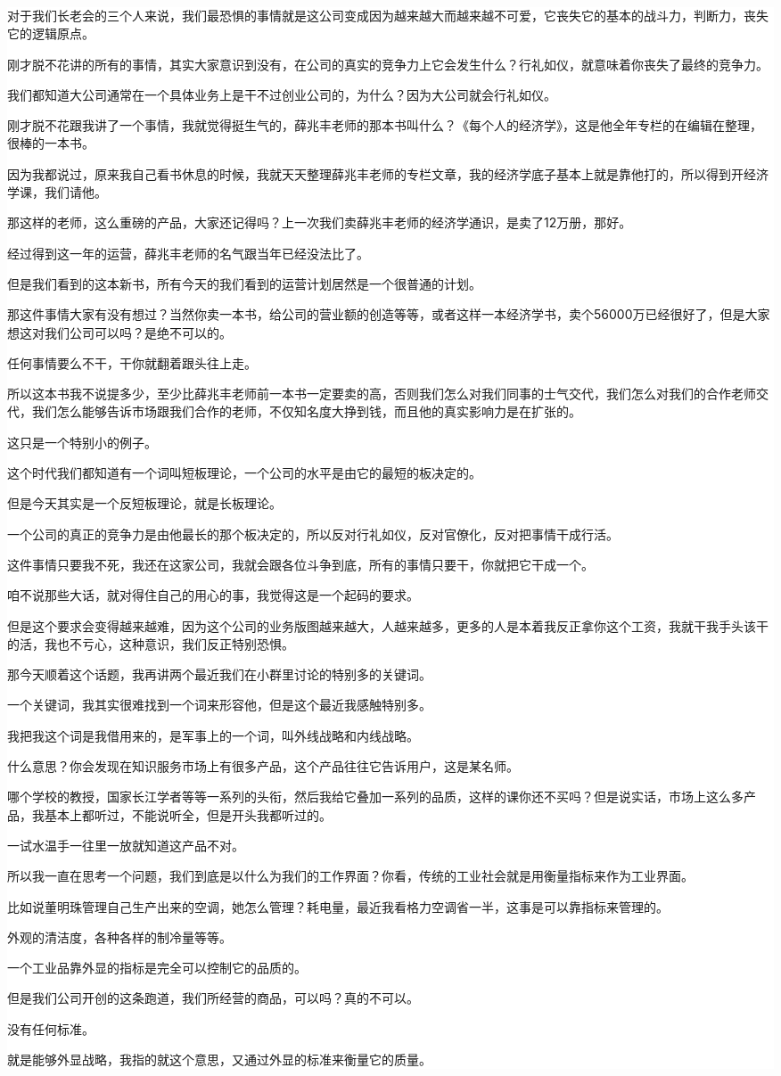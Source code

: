 对于我们长老会的三个人来说，我们最恐惧的事情就是这公司变成因为越来越大而越来越不可爱，它丧失它的基本的战斗力，判断力，丧失它的逻辑原点。

刚才脱不花讲的所有的事情，其实大家意识到没有，在公司的真实的竞争力上它会发生什么？行礼如仪，就意味着你丧失了最终的竞争力。

我们都知道大公司通常在一个具体业务上是干不过创业公司的，为什么？因为大公司就会行礼如仪。

刚才脱不花跟我讲了一个事情，我就觉得挺生气的，薛兆丰老师的那本书叫什么？《每个人的经济学》，这是他全年专栏的在编辑在整理，很棒的一本书。

因为我都说过，原来我自己看书休息的时候，我就天天整理薛兆丰老师的专栏文章，我的经济学底子基本上就是靠他打的，所以得到开经济学课，我们请他。


那这样的老师，这么重磅的产品，大家还记得吗？上一次我们卖薛兆丰老师的经济学通识，是卖了12万册，那好。

经过得到这一年的运营，薛兆丰老师的名气跟当年已经没法比了。

但是我们看到的这本新书，所有今天的我们看到的运营计划居然是一个很普通的计划。

那这件事情大家有没有想过？当然你卖一本书，给公司的营业额的创造等等，或者这样一本经济学书，卖个56000万已经很好了，但是大家想这对我们公司可以吗？是绝不可以的。

任何事情要么不干，干你就翻着跟头往上走。

所以这本书我不说提多少，至少比薛兆丰老师前一本书一定要卖的高，否则我们怎么对我们同事的士气交代，我们怎么对我们的合作老师交代，我们怎么能够告诉市场跟我们合作的老师，不仅知名度大挣到钱，而且他的真实影响力是在扩张的。

这只是一个特别小的例子。

这个时代我们都知道有一个词叫短板理论，一个公司的水平是由它的最短的板决定的。

但是今天其实是一个反短板理论，就是长板理论。


一个公司的真正的竞争力是由他最长的那个板决定的，所以反对行礼如仪，反对官僚化，反对把事情干成行活。

这件事情只要我不死，我还在这家公司，我就会跟各位斗争到底，所有的事情只要干，你就把它干成一个。

咱不说那些大话，就对得住自己的用心的事，我觉得这是一个起码的要求。

但是这个要求会变得越来越难，因为这个公司的业务版图越来越大，人越来越多，更多的人是本着我反正拿你这个工资，我就干我手头该干的活，我也不亏心，这种意识，我们反正特别恐惧。

那今天顺着这个话题，我再讲两个最近我们在小群里讨论的特别多的关键词。


一个关键词，我其实很难找到一个词来形容他，但是这个最近我感触特别多。

我把我这个词是我借用来的，是军事上的一个词，叫外线战略和内线战略。

什么意思？你会发现在知识服务市场上有很多产品，这个产品往往它告诉用户，这是某名师。

哪个学校的教授，国家长江学者等等一系列的头衔，然后我给它叠加一系列的品质，这样的课你还不买吗？但是说实话，市场上这么多产品，我基本上都听过，不能说听全，但是开头我都听过的。

一试水温手一往里一放就知道这产品不对。

所以我一直在思考一个问题，我们到底是以什么为我们的工作界面？你看，传统的工业社会就是用衡量指标来作为工业界面。

比如说董明珠管理自己生产出来的空调，她怎么管理？耗电量，最近我看格力空调省一半，这事是可以靠指标来管理的。

外观的清洁度，各种各样的制冷量等等。

一个工业品靠外显的指标是完全可以控制它的品质的。

但是我们公司开创的这条跑道，我们所经营的商品，可以吗？真的不可以。

没有任何标准。

就是能够外显战略，我指的就这个意思，又通过外显的标准来衡量它的质量。
